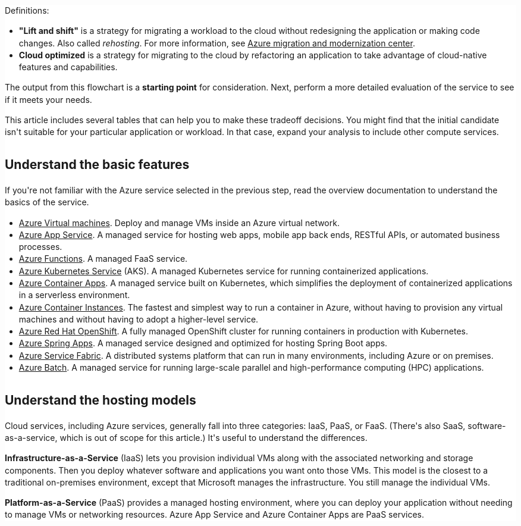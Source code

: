 Definitions:

- **"Lift and shift"** is a strategy for migrating a workload to the cloud without redesigning the application or making code changes. Also called *rehosting*. For more information, see [Azure migration and modernization center](https://azure.microsoft.com/migration).
- **Cloud optimized** is a strategy for migrating to the cloud by refactoring an application to take advantage of cloud-native features and capabilities.

The output from this flowchart is a **starting point** for consideration. Next, perform a more detailed evaluation of the service to see if it meets your needs.

This article includes several tables that can help you to make these tradeoff decisions. You might find that the initial candidate isn't suitable for your particular application or workload. In that case, expand your analysis to include other compute services.

## Understand the basic features

If you're not familiar with the Azure service selected in the previous step, read the overview documentation to understand the basics of the service.

- [Azure Virtual machines](/azure/virtual-machines). Deploy and manage VMs inside an Azure virtual network.
- [Azure App Service](/azure/app-service). A managed service for hosting web apps, mobile app back ends, RESTful APIs, or automated business processes.
- [Azure Functions](/azure/azure-functions/functions-overview). A managed FaaS service.
- [Azure Kubernetes Service](/azure/aks/intro-kubernetes) (AKS). A managed Kubernetes service for running containerized applications.
- [Azure Container Apps](/azure/container-apps). A managed service built on Kubernetes, which simplifies the deployment of containerized applications in a serverless environment.
- [Azure Container Instances](/azure/container-instances/container-instances-overview). The fastest and simplest way to run a container in Azure, without having to provision any virtual machines and without having to adopt a higher-level service.
- [Azure Red Hat OpenShift](/azure/openshift). A fully managed OpenShift cluster for running containers in production with Kubernetes.
- [Azure Spring Apps](/azure/spring-apps). A managed service designed and optimized for hosting Spring Boot apps.
- [Azure Service Fabric](/azure/service-fabric/service-fabric-overview). A distributed systems platform that can run in many environments, including Azure or on premises.
- [Azure Batch](/azure/batch/batch-technical-overview). A managed service for running large-scale parallel and high-performance computing (HPC) applications.

## Understand the hosting models

Cloud services, including Azure services, generally fall into three categories: IaaS, PaaS, or FaaS. (There's also SaaS, software-as-a-service, which is out of scope for this article.) It's useful to understand the differences.

**Infrastructure-as-a-Service** (IaaS) lets you provision individual VMs along with the associated networking and storage components. Then you deploy whatever software and applications you want onto those VMs. This model is the closest to a traditional on-premises environment, except that Microsoft manages the infrastructure. You still manage the individual VMs.

**Platform-as-a-Service** (PaaS) provides a managed hosting environment, where you can deploy your application without needing to manage VMs or networking resources. Azure App Service and Azure Container Apps are PaaS services.
